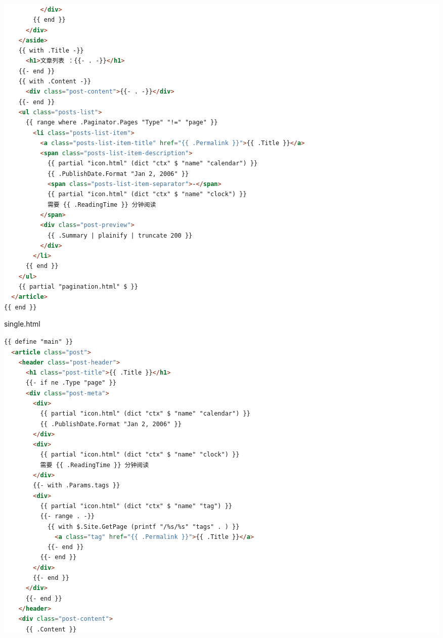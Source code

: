 ```html
          </div>
        {{ end }}
      </div>
    </aside>
    {{ with .Title -}}
      <h1>文章列表 ：{{- . -}}</h1>
    {{- end }}
    {{ with .Content -}}
      <div class="post-content">{{- . -}}</div>
    {{- end }}
    <ul class="posts-list">
      {{ range where .Paginator.Pages "Type" "!=" "page" }}
        <li class="posts-list-item">
          <a class="posts-list-item-title" href="{{ .Permalink }}">{{ .Title }}</a>
          <span class="posts-list-item-description">
            {{ partial "icon.html" (dict "ctx" $ "name" "calendar") }}
            {{ .PublishDate.Format "Jan 2, 2006" }}
            <span class="posts-list-item-separator">-</span>
            {{ partial "icon.html" (dict "ctx" $ "name" "clock") }}
            需要 {{ .ReadingTime }} 分钟阅读
          </span>
          <div class="post-preview">
            {{ .Summary | plainify | truncate 200 }}
          </div>
        </li>
      {{ end }}
    </ul>
    {{ partial "pagination.html" $ }}
  </article>
{{ end }}

```

single.html
```html
{{ define "main" }}
  <article class="post">
    <header class="post-header">
      <h1 class="post-title">{{ .Title }}</h1>
      {{- if ne .Type "page" }}
      <div class="post-meta">
        <div>
          {{ partial "icon.html" (dict "ctx" $ "name" "calendar") }}
          {{ .PublishDate.Format "Jan 2, 2006" }}
        </div>
        <div>
          {{ partial "icon.html" (dict "ctx" $ "name" "clock") }}
          需要 {{ .ReadingTime }} 分钟阅读
        </div>
        {{- with .Params.tags }}
        <div>
          {{ partial "icon.html" (dict "ctx" $ "name" "tag") }}
          {{- range . -}}
            {{ with $.Site.GetPage (printf "/%s/%s" "tags" . ) }}
              <a class="tag" href="{{ .Permalink }}">{{ .Title }}</a>
            {{- end }}
          {{- end }}
        </div>
        {{- end }}
      </div>
      {{- end }}
    </header>
    <div class="post-content">
      {{ .Content }}
```